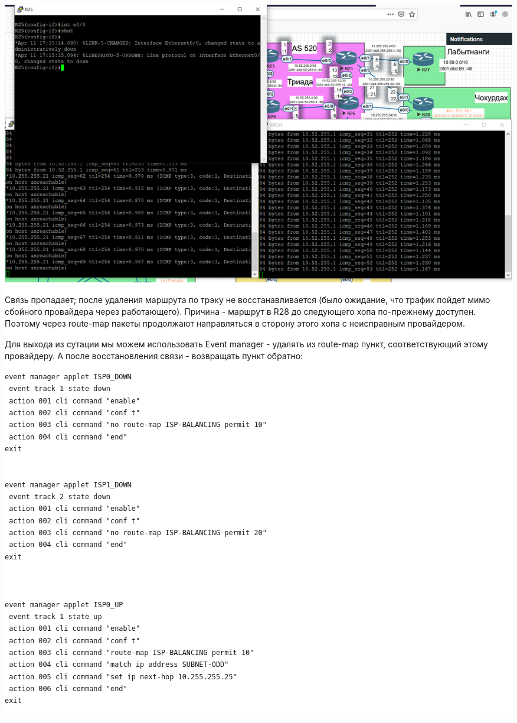 ![](screenshots/2021-04-11-20-15-27-image.png)

Связь пропадает; после удаления маршрута по трэку не восстанавливается (было ожидание, что трафик пойдет мимо сбойного провайдера через работающего). Причина - маршрут в R28 до следующего хопа по-прежнему доступен. Поэтому через route-map пакеты продолжают направляться в сторону этого хопа с неисправным провайдером.

Для выхода из сутации мы можем использовать Event manager - удалять из route-map пункт, соответствующий этому провайдеру. А после восстановления связи - возвращать пункт обратно:

```
event manager applet ISP0_DOWN
 event track 1 state down
 action 001 cli command "enable"
 action 002 cli command "conf t"
 action 003 cli command "no route-map ISP-BALANCING permit 10"
 action 004 cli command "end"
exit


event manager applet ISP1_DOWN
 event track 2 state down
 action 001 cli command "enable"
 action 002 cli command "conf t"
 action 003 cli command "no route-map ISP-BALANCING permit 20"
 action 004 cli command "end"
exit



event manager applet ISP0_UP
 event track 1 state up
 action 001 cli command "enable"
 action 002 cli command "conf t"
 action 003 cli command "route-map ISP-BALANCING permit 10"
 action 004 cli command "match ip address SUBNET-ODD"
 action 005 cli command "set ip next-hop 10.255.255.25"
 action 006 cli command "end"
exit


```